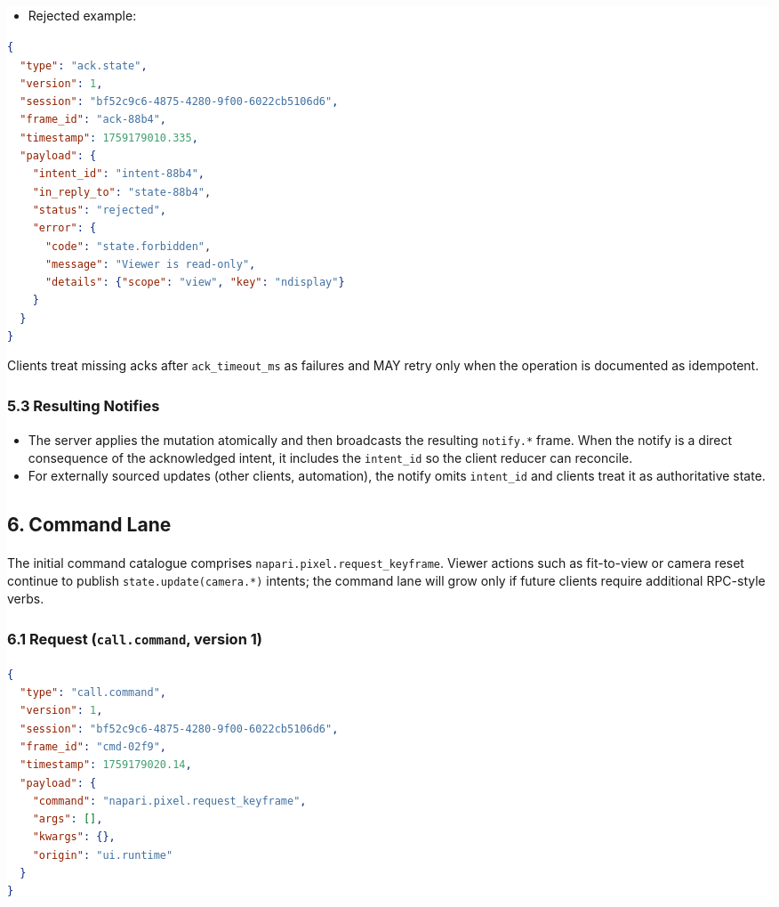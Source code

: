 - Rejected example:

```json
{
  "type": "ack.state",
  "version": 1,
  "session": "bf52c9c6-4875-4280-9f00-6022cb5106d6",
  "frame_id": "ack-88b4",
  "timestamp": 1759179010.335,
  "payload": {
    "intent_id": "intent-88b4",
    "in_reply_to": "state-88b4",
    "status": "rejected",
    "error": {
      "code": "state.forbidden",
      "message": "Viewer is read-only",
      "details": {"scope": "view", "key": "ndisplay"}
    }
  }
}
```

Clients treat missing acks after `ack_timeout_ms` as failures and MAY retry only
when the operation is documented as idempotent.

### 5.3 Resulting Notifies

- The server applies the mutation atomically and then broadcasts the resulting
  `notify.*` frame. When the notify is a direct consequence of the acknowledged
  intent, it includes the `intent_id` so the client reducer can reconcile.
- For externally sourced updates (other clients, automation), the notify omits
  `intent_id` and clients treat it as authoritative state.

## 6. Command Lane

The initial command catalogue comprises `napari.pixel.request_keyframe`. Viewer
actions such as fit-to-view or camera reset continue to publish
`state.update(camera.*)` intents; the command lane will grow only if future
clients require additional RPC-style verbs.

### 6.1 Request (`call.command`, version 1)

```json
{
  "type": "call.command",
  "version": 1,
  "session": "bf52c9c6-4875-4280-9f00-6022cb5106d6",
  "frame_id": "cmd-02f9",
  "timestamp": 1759179020.14,
  "payload": {
    "command": "napari.pixel.request_keyframe",
    "args": [],
    "kwargs": {},
    "origin": "ui.runtime"
  }
}
```
